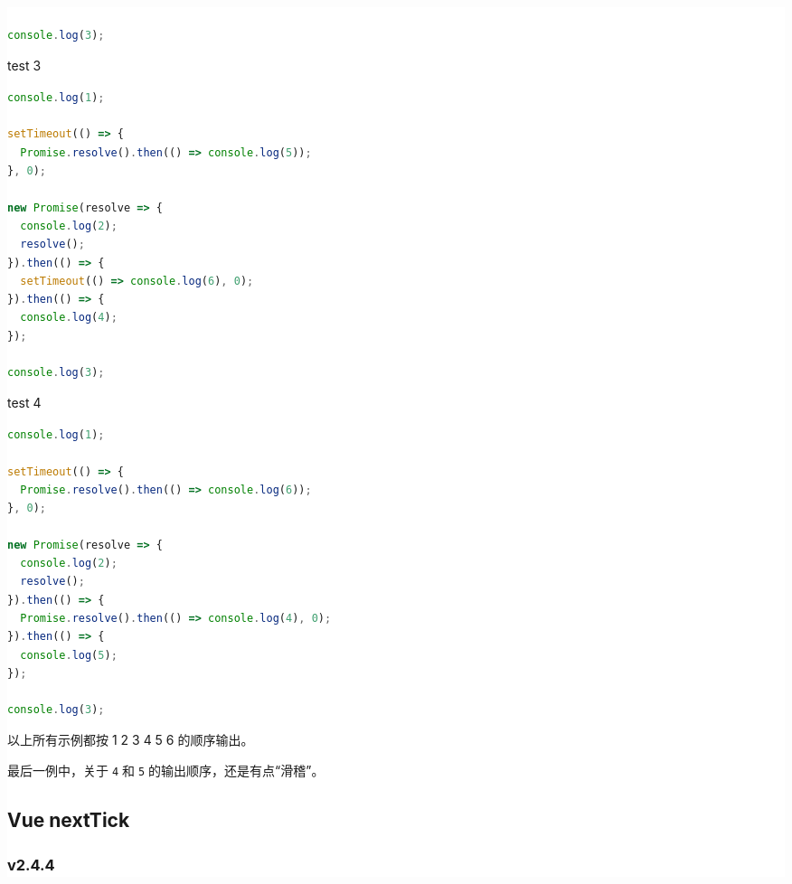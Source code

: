```js

console.log(3);
```

test 3

```js
console.log(1);

setTimeout(() => {
  Promise.resolve().then(() => console.log(5));
}, 0);

new Promise(resolve => {
  console.log(2);
  resolve();
}).then(() => {
  setTimeout(() => console.log(6), 0);
}).then(() => {
  console.log(4);
});

console.log(3);
```

test 4

```js
console.log(1);

setTimeout(() => {
  Promise.resolve().then(() => console.log(6));
}, 0);

new Promise(resolve => {
  console.log(2);
  resolve();
}).then(() => {
  Promise.resolve().then(() => console.log(4), 0);
}).then(() => {
  console.log(5);
});

console.log(3);
```

以上所有示例都按 1 2 3 4 5 6 的顺序输出。

最后一例中，关于 `4` 和 `5` 的输出顺序，还是有点“滑稽”。

## Vue nextTick

### v2.4.4
